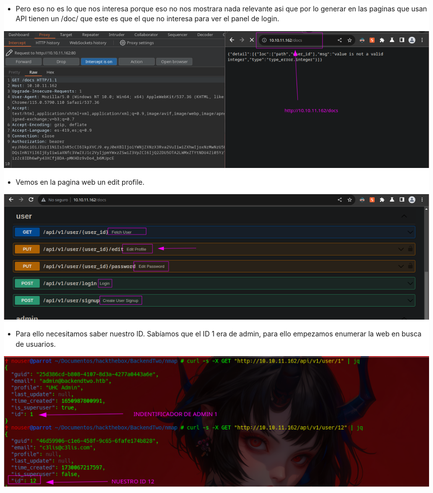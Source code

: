 
* Pero eso no es lo que nos interesa porque eso no nos mostrara nada relevante asi que por lo generar en las paginas que usan API tienen un /doc/ que este es que el que no interesa para ver el panel de login.

<img src="imgs/BackendTwo/BackendTwo19.png">

* Vemos en la pagina web un edit profile.

<img src="imgs/BackendTwo/BackendTwo20.png">


* Para ello necesitamos saber nuestro ID. Sabíamos que el ID 1 era de admin, para ello empezamos enumerar la web en busca de usuarios.

<img src="imgs/BackendTwo/BackendTwo21.png">
